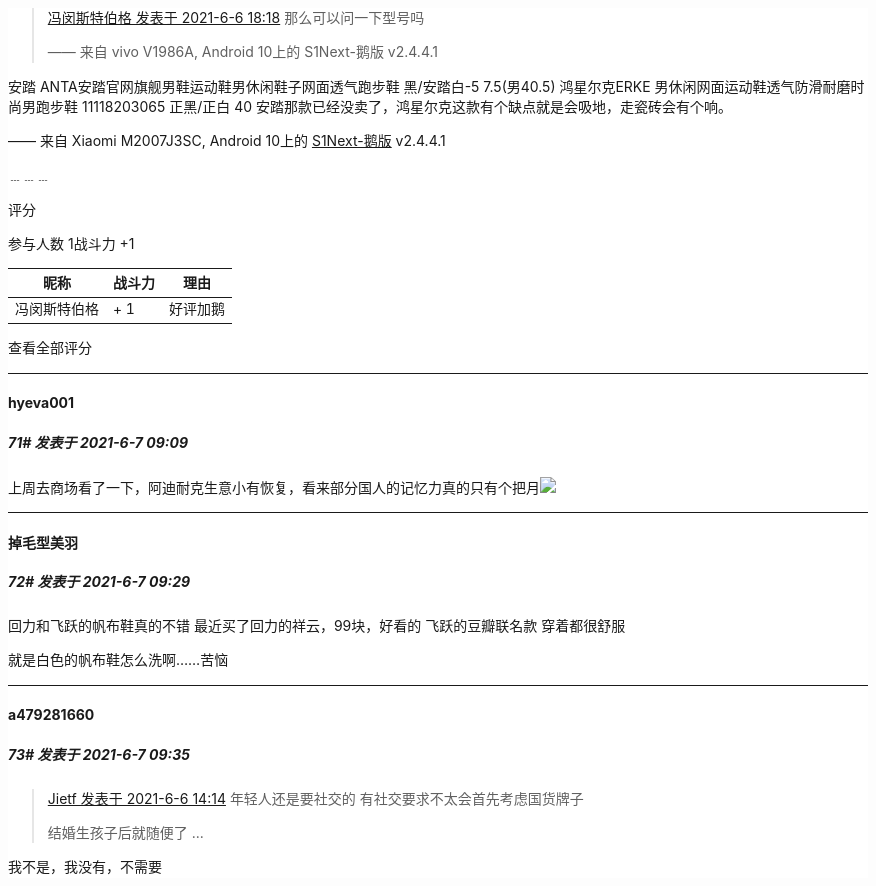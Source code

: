 
<blockquote><a href="httphttps://bbs.saraba1st.com/2b/forum.php?mod=redirect&amp;goto=findpost&amp;pid=51495147&amp;ptid=2008179" target="_blank">冯闵斯特伯格 发表于 2021-6-6 18:18</a>
那么可以问一下型号吗

—— 来自 vivo V1986A, Android 10上的 S1Next-鹅版 v2.4.4.1</blockquote>
安踏 ANTA安踏官网旗舰男鞋运动鞋男休闲鞋子网面透气跑步鞋 黑/安踏白-5 7.5(男40.5)
鸿星尔克ERKE 男休闲网面运动鞋透气防滑耐磨时尚男跑步鞋 11118203065 正黑/正白 40
安踏那款已经没卖了，鸿星尔克这款有个缺点就是会吸地，走瓷砖会有个响。

—— 来自 Xiaomi M2007J3SC, Android 10上的 [S1Next-鹅版](https://github.com/ykrank/S1-Next/releases) v2.4.4.1


﹍﹍﹍

评分


 参与人数 1战斗力 +1

|昵称|战斗力|理由|
|----|---|---|
| 冯闵斯特伯格| + 1|好评加鹅|


查看全部评分


*****

####  hyeva001  
##### 71#       发表于 2021-6-7 09:09


上周去商场看了一下，阿迪耐克生意小有恢复，看来部分国人的记忆力真的只有个把月<img src="https://static.saraba1st.com/image/smiley/face2017/037.png" referrerpolicy="no-referrer">


*****

####  掉毛型美羽  
##### 72#       发表于 2021-6-7 09:29


回力和飞跃的帆布鞋真的不错 最近买了回力的祥云，99块，好看的 飞跃的豆瓣联名款 穿着都很舒服

就是白色的帆布鞋怎么洗啊……苦恼


*****

####  a479281660  
##### 73#       发表于 2021-6-7 09:35


<blockquote><a href="httphttps://bbs.saraba1st.com/2b/forum.php?mod=redirect&amp;goto=findpost&amp;pid=51493180&amp;ptid=2008179" target="_blank">Jietf 发表于 2021-6-6 14:14</a>
年轻人还是要社交的 有社交要求不太会首先考虑国货牌子

结婚生孩子后就随便了 ...</blockquote>
我不是，我没有，不需要
